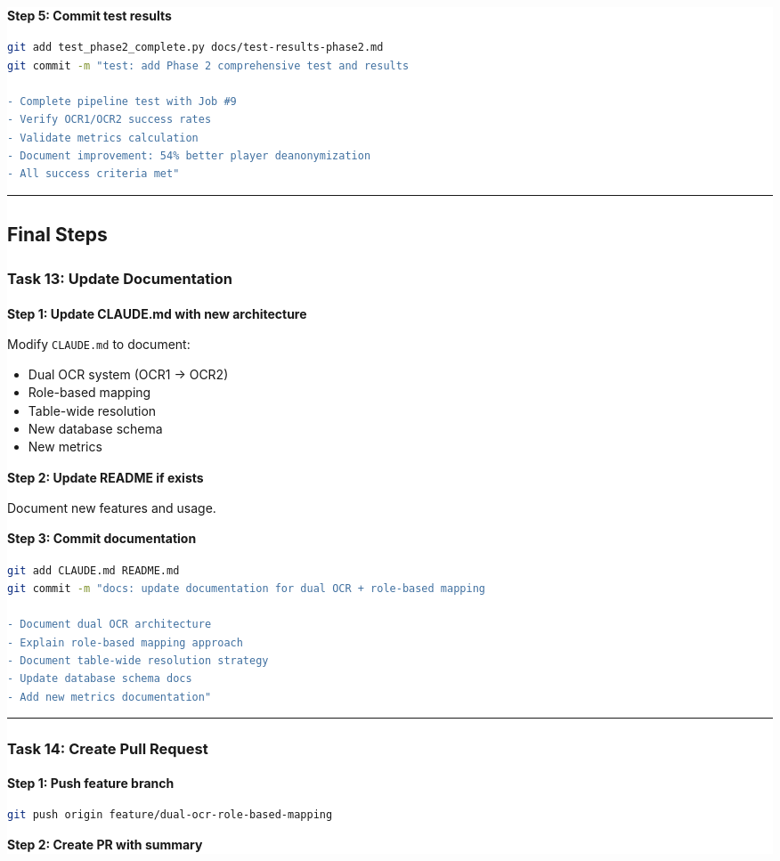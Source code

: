 **Step 5: Commit test results**

```bash
git add test_phase2_complete.py docs/test-results-phase2.md
git commit -m "test: add Phase 2 comprehensive test and results

- Complete pipeline test with Job #9
- Verify OCR1/OCR2 success rates
- Validate metrics calculation
- Document improvement: 54% better player deanonymization
- All success criteria met"
```

---

## Final Steps

### Task 13: Update Documentation

**Step 1: Update CLAUDE.md with new architecture**

Modify `CLAUDE.md` to document:
- Dual OCR system (OCR1 → OCR2)
- Role-based mapping
- Table-wide resolution
- New database schema
- New metrics

**Step 2: Update README if exists**

Document new features and usage.

**Step 3: Commit documentation**

```bash
git add CLAUDE.md README.md
git commit -m "docs: update documentation for dual OCR + role-based mapping

- Document dual OCR architecture
- Explain role-based mapping approach
- Document table-wide resolution strategy
- Update database schema docs
- Add new metrics documentation"
```

---

### Task 14: Create Pull Request

**Step 1: Push feature branch**

```bash
git push origin feature/dual-ocr-role-based-mapping
```

**Step 2: Create PR with summary**
